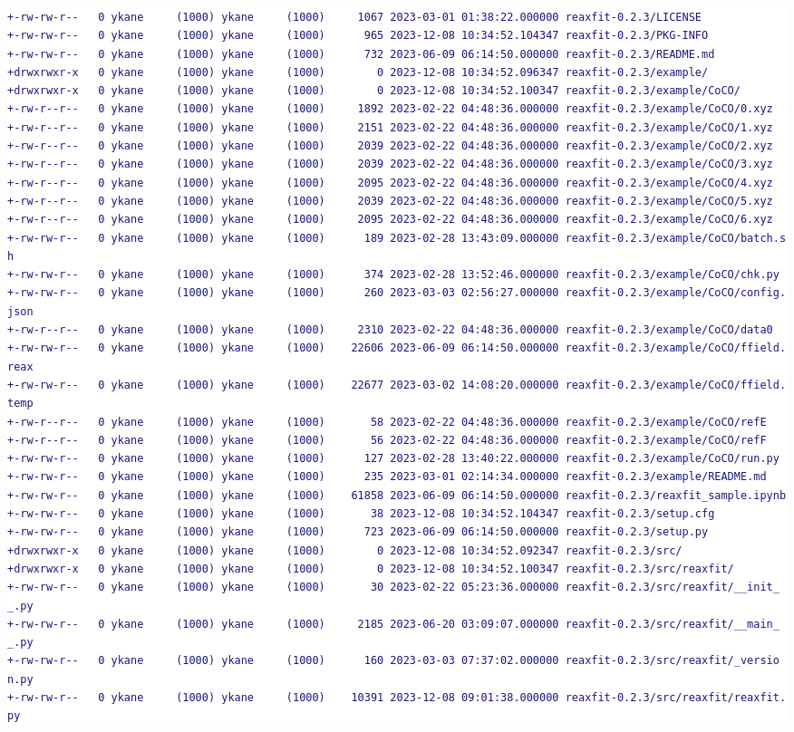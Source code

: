 ```diff
+-rw-rw-r--   0 ykane     (1000) ykane     (1000)     1067 2023-03-01 01:38:22.000000 reaxfit-0.2.3/LICENSE
+-rw-rw-r--   0 ykane     (1000) ykane     (1000)      965 2023-12-08 10:34:52.104347 reaxfit-0.2.3/PKG-INFO
+-rw-rw-r--   0 ykane     (1000) ykane     (1000)      732 2023-06-09 06:14:50.000000 reaxfit-0.2.3/README.md
+drwxrwxr-x   0 ykane     (1000) ykane     (1000)        0 2023-12-08 10:34:52.096347 reaxfit-0.2.3/example/
+drwxrwxr-x   0 ykane     (1000) ykane     (1000)        0 2023-12-08 10:34:52.100347 reaxfit-0.2.3/example/CoCO/
+-rw-r--r--   0 ykane     (1000) ykane     (1000)     1892 2023-02-22 04:48:36.000000 reaxfit-0.2.3/example/CoCO/0.xyz
+-rw-r--r--   0 ykane     (1000) ykane     (1000)     2151 2023-02-22 04:48:36.000000 reaxfit-0.2.3/example/CoCO/1.xyz
+-rw-r--r--   0 ykane     (1000) ykane     (1000)     2039 2023-02-22 04:48:36.000000 reaxfit-0.2.3/example/CoCO/2.xyz
+-rw-r--r--   0 ykane     (1000) ykane     (1000)     2039 2023-02-22 04:48:36.000000 reaxfit-0.2.3/example/CoCO/3.xyz
+-rw-r--r--   0 ykane     (1000) ykane     (1000)     2095 2023-02-22 04:48:36.000000 reaxfit-0.2.3/example/CoCO/4.xyz
+-rw-r--r--   0 ykane     (1000) ykane     (1000)     2039 2023-02-22 04:48:36.000000 reaxfit-0.2.3/example/CoCO/5.xyz
+-rw-r--r--   0 ykane     (1000) ykane     (1000)     2095 2023-02-22 04:48:36.000000 reaxfit-0.2.3/example/CoCO/6.xyz
+-rw-rw-r--   0 ykane     (1000) ykane     (1000)      189 2023-02-28 13:43:09.000000 reaxfit-0.2.3/example/CoCO/batch.sh
+-rw-rw-r--   0 ykane     (1000) ykane     (1000)      374 2023-02-28 13:52:46.000000 reaxfit-0.2.3/example/CoCO/chk.py
+-rw-rw-r--   0 ykane     (1000) ykane     (1000)      260 2023-03-03 02:56:27.000000 reaxfit-0.2.3/example/CoCO/config.json
+-rw-r--r--   0 ykane     (1000) ykane     (1000)     2310 2023-02-22 04:48:36.000000 reaxfit-0.2.3/example/CoCO/data0
+-rw-rw-r--   0 ykane     (1000) ykane     (1000)    22606 2023-06-09 06:14:50.000000 reaxfit-0.2.3/example/CoCO/ffield.reax
+-rw-rw-r--   0 ykane     (1000) ykane     (1000)    22677 2023-03-02 14:08:20.000000 reaxfit-0.2.3/example/CoCO/ffield.temp
+-rw-r--r--   0 ykane     (1000) ykane     (1000)       58 2023-02-22 04:48:36.000000 reaxfit-0.2.3/example/CoCO/refE
+-rw-r--r--   0 ykane     (1000) ykane     (1000)       56 2023-02-22 04:48:36.000000 reaxfit-0.2.3/example/CoCO/refF
+-rw-rw-r--   0 ykane     (1000) ykane     (1000)      127 2023-02-28 13:40:22.000000 reaxfit-0.2.3/example/CoCO/run.py
+-rw-rw-r--   0 ykane     (1000) ykane     (1000)      235 2023-03-01 02:14:34.000000 reaxfit-0.2.3/example/README.md
+-rw-rw-r--   0 ykane     (1000) ykane     (1000)    61858 2023-06-09 06:14:50.000000 reaxfit-0.2.3/reaxfit_sample.ipynb
+-rw-rw-r--   0 ykane     (1000) ykane     (1000)       38 2023-12-08 10:34:52.104347 reaxfit-0.2.3/setup.cfg
+-rw-rw-r--   0 ykane     (1000) ykane     (1000)      723 2023-06-09 06:14:50.000000 reaxfit-0.2.3/setup.py
+drwxrwxr-x   0 ykane     (1000) ykane     (1000)        0 2023-12-08 10:34:52.092347 reaxfit-0.2.3/src/
+drwxrwxr-x   0 ykane     (1000) ykane     (1000)        0 2023-12-08 10:34:52.100347 reaxfit-0.2.3/src/reaxfit/
+-rw-rw-r--   0 ykane     (1000) ykane     (1000)       30 2023-02-22 05:23:36.000000 reaxfit-0.2.3/src/reaxfit/__init__.py
+-rw-rw-r--   0 ykane     (1000) ykane     (1000)     2185 2023-06-20 03:09:07.000000 reaxfit-0.2.3/src/reaxfit/__main__.py
+-rw-rw-r--   0 ykane     (1000) ykane     (1000)      160 2023-03-03 07:37:02.000000 reaxfit-0.2.3/src/reaxfit/_version.py
+-rw-rw-r--   0 ykane     (1000) ykane     (1000)    10391 2023-12-08 09:01:38.000000 reaxfit-0.2.3/src/reaxfit/reaxfit.py
```